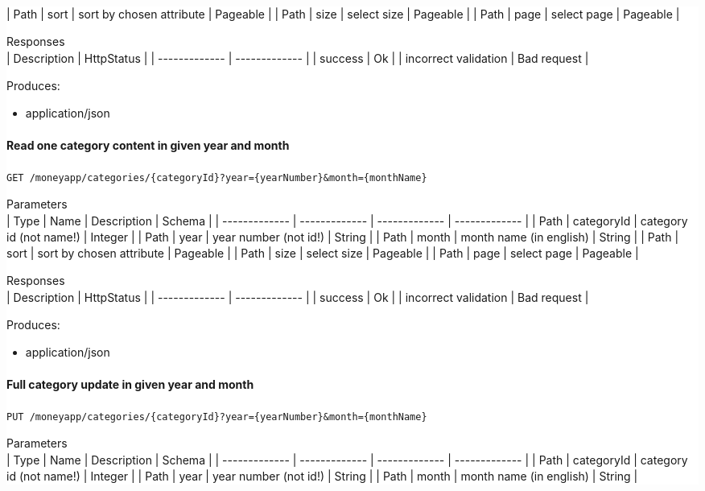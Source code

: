 | Path  | sort  | sort by chosen attribute  | Pageable  |
| Path  | size  | select size  | Pageable  |
| Path  | page  | select page  | Pageable  |

Responses <br />
| Description  | HttpStatus |
| ------------- | ------------- |
| success  | Ok |
| incorrect validation | Bad request |

Produces: <br />
* application/json
#### Read one category content in given year and month
```
GET /moneyapp/categories/{categoryId}?year={yearNumber}&month={monthName}
```
Parameters <br />
| Type  | Name | Description  | Schema |
| ------------- | ------------- | ------------- | ------------- |
| Path | categoryId | category id (not name!) | Integer |
| Path  | year  | year number (not id!) | String |
| Path  | month  | month name (in english) | String |
| Path  | sort  | sort by chosen attribute  | Pageable  |
| Path  | size  | select size  | Pageable  |
| Path  | page  | select page  | Pageable  |

Responses <br />
| Description  | HttpStatus |
| ------------- | ------------- |
| success  | Ok |
| incorrect validation | Bad request |

Produces: <br />
* application/json
#### Full category update in given year and month
```
PUT /moneyapp/categories/{categoryId}?year={yearNumber}&month={monthName}
```
Parameters <br />
| Type  | Name | Description  | Schema |
| ------------- | ------------- | ------------- | ------------- |
| Path | categoryId | category id (not name!) | Integer |
| Path  | year  | year number (not id!) | String |
| Path  | month  | month name (in english) | String |
